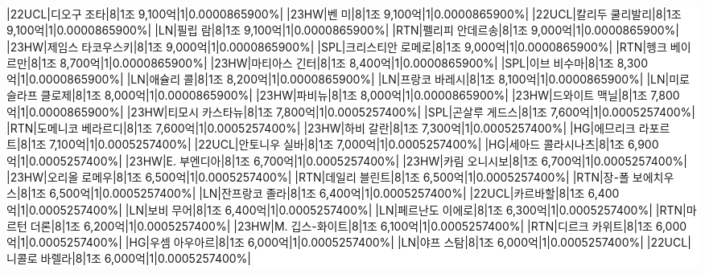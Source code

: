 |22UCL|디오구 조타|8|1조 9,100억|1|0.0000865900%|
|23HW|벤 미|8|1조 9,100억|1|0.0000865900%|
|22UCL|칼리두 쿨리발리|8|1조 9,100억|1|0.0000865900%|
|LN|필립 람|8|1조 9,100억|1|0.0000865900%|
|RTN|펠리피 안데르송|8|1조 9,000억|1|0.0000865900%|
|23HW|제임스 타코우스키|8|1조 9,000억|1|0.0000865900%|
|SPL|크리스티안 로메로|8|1조 9,000억|1|0.0000865900%|
|RTN|헹크 베이르만|8|1조 8,700억|1|0.0000865900%|
|23HW|마티아스 긴터|8|1조 8,400억|1|0.0000865900%|
|SPL|이브 비수마|8|1조 8,300억|1|0.0000865900%|
|LN|애슐리 콜|8|1조 8,200억|1|0.0000865900%|
|LN|프랑코 바레시|8|1조 8,100억|1|0.0000865900%|
|LN|미로슬라프 클로제|8|1조 8,000억|1|0.0000865900%|
|23HW|파비뉴|8|1조 8,000억|1|0.0000865900%|
|23HW|드와이트 맥닐|8|1조 7,800억|1|0.0000865900%|
|23HW|티모시 카스타뉴|8|1조 7,800억|1|0.0005257400%|
|SPL|곤살루 게드스|8|1조 7,600억|1|0.0005257400%|
|RTN|도메니코 베라르디|8|1조 7,600억|1|0.0005257400%|
|23HW|하비 갈란|8|1조 7,300억|1|0.0005257400%|
|HG|에므리크 라포르트|8|1조 7,100억|1|0.0005257400%|
|22UCL|안토니우 실바|8|1조 7,000억|1|0.0005257400%|
|HG|세아드 콜라시나츠|8|1조 6,900억|1|0.0005257400%|
|23HW|E. 부엔디아|8|1조 6,700억|1|0.0005257400%|
|23HW|카림 오니시보|8|1조 6,700억|1|0.0005257400%|
|23HW|오리올 로메우|8|1조 6,500억|1|0.0005257400%|
|RTN|데일리 블린트|8|1조 6,500억|1|0.0005257400%|
|RTN|장-폴 보에치우스|8|1조 6,500억|1|0.0005257400%|
|LN|잔프랑코 졸라|8|1조 6,400억|1|0.0005257400%|
|22UCL|카르바할|8|1조 6,400억|1|0.0005257400%|
|LN|보비 무어|8|1조 6,400억|1|0.0005257400%|
|LN|페르난도 이에로|8|1조 6,300억|1|0.0005257400%|
|RTN|마르턴 더론|8|1조 6,200억|1|0.0005257400%|
|23HW|M. 깁스-화이트|8|1조 6,100억|1|0.0005257400%|
|RTN|디르크 카위트|8|1조 6,000억|1|0.0005257400%|
|HG|우셈 아우아르|8|1조 6,000억|1|0.0005257400%|
|LN|야프 스탐|8|1조 6,000억|1|0.0005257400%|
|22UCL|니콜로 바렐라|8|1조 6,000억|1|0.0005257400%|